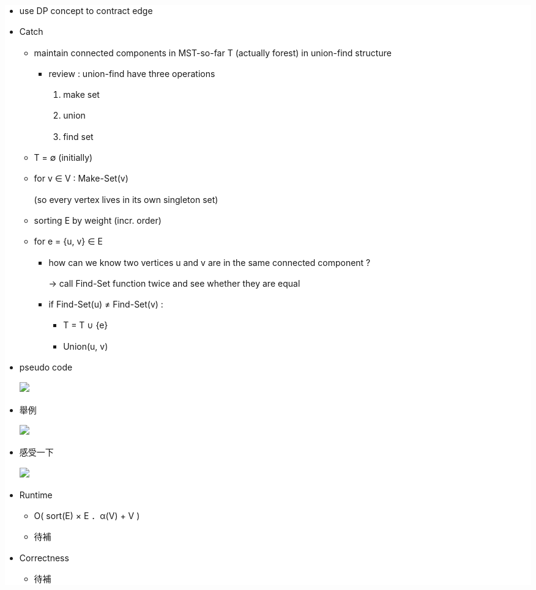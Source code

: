   - use DP concept to contract edge

- Catch

  - maintain connected components in MST-so-far T (actually forest) in union-find structure

    - review : union-find have three operations

      1. make set
      
      2. union
      
      3. find set

  - T = ∅ (initially)

  - for v ∈ V : Make-Set(v)

    (so every vertex lives in its own singleton set)

  - sorting E by weight (incr. order)

  - for e = {u, v} ∈ E

    - how can we know two vertices u and v are in the same connected component ?

      -> call Find-Set function twice and see whether they are equal

    - if Find-Set(u) ≠ Find-Set(v) :

      - T = T ∪ {e}
    
      - Union(u, v)

- pseudo code

  ![](https://i.stack.imgur.com/RN7h3.jpg)

- 舉例

  ![](https://www.geneseo.edu/~baldwin/csci242/spring2013/kruskal.png)

- 感受一下

  ![](https://upload.wikimedia.org/wikipedia/commons/thumb/b/bb/KruskalDemo.gif/220px-KruskalDemo.gif)

- Runtime

  - O( sort(E) × E ．α(V) + V )
  
  - 待補

- Correctness

  - 待補

